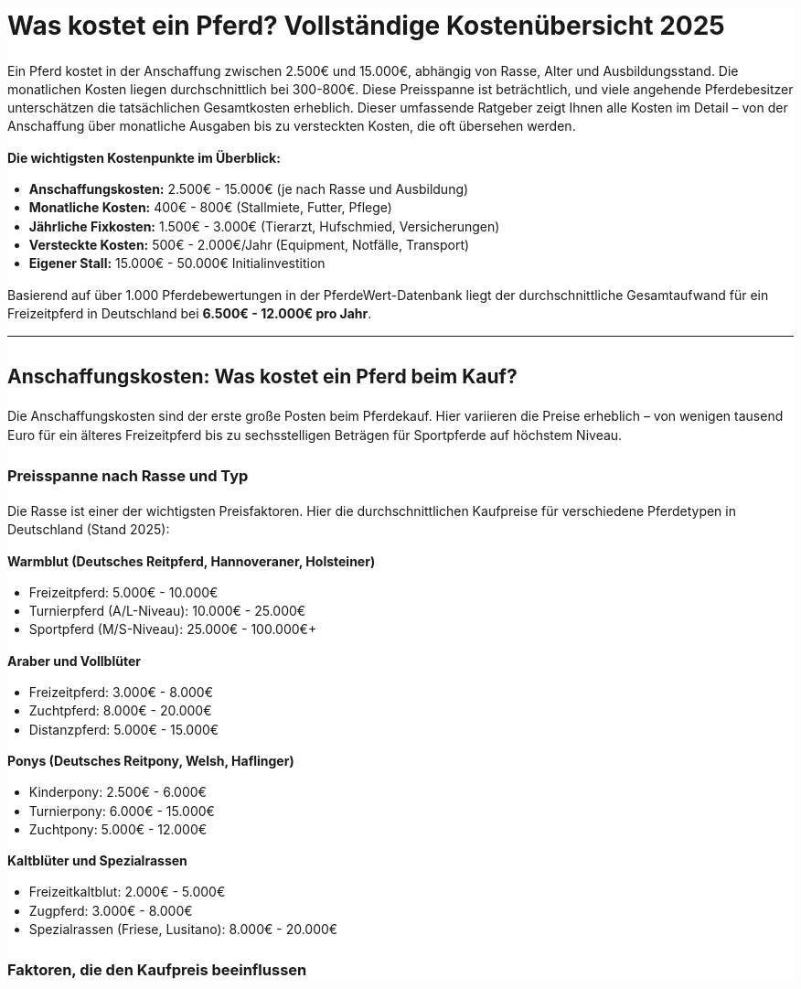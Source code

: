 # Was kostet ein Pferd? Vollständige Kostenübersicht 2025

Ein Pferd kostet in der Anschaffung zwischen 2.500€ und 15.000€, abhängig von Rasse, Alter und Ausbildungsstand. Die monatlichen Kosten liegen durchschnittlich bei 300-800€. Diese Preisspanne ist beträchtlich, und viele angehende Pferdebesitzer unterschätzen die tatsächlichen Gesamtkosten erheblich. Dieser umfassende Ratgeber zeigt Ihnen alle Kosten im Detail – von der Anschaffung über monatliche Ausgaben bis zu versteckten Kosten, die oft übersehen werden.

**Die wichtigsten Kostenpunkte im Überblick:**
- **Anschaffungskosten:** 2.500€ - 15.000€ (je nach Rasse und Ausbildung)
- **Monatliche Kosten:** 400€ - 800€ (Stallmiete, Futter, Pflege)
- **Jährliche Fixkosten:** 1.500€ - 3.000€ (Tierarzt, Hufschmied, Versicherungen)
- **Versteckte Kosten:** 500€ - 2.000€/Jahr (Equipment, Notfälle, Transport)
- **Eigener Stall:** 15.000€ - 50.000€ Initialinvestition

Basierend auf über 1.000 Pferdebewertungen in der PferdeWert-Datenbank liegt der durchschnittliche Gesamtaufwand für ein Freizeitpferd in Deutschland bei **6.500€ - 12.000€ pro Jahr**.

---

## Anschaffungskosten: Was kostet ein Pferd beim Kauf?

Die Anschaffungskosten sind der erste große Posten beim Pferdekauf. Hier variieren die Preise erheblich – von wenigen tausend Euro für ein älteres Freizeitpferd bis zu sechsstelligen Beträgen für Sportpferde auf höchstem Niveau.

### Preisspanne nach Rasse und Typ

Die Rasse ist einer der wichtigsten Preisfaktoren. Hier die durchschnittlichen Kaufpreise für verschiedene Pferdetypen in Deutschland (Stand 2025):

**Warmblut (Deutsches Reitpferd, Hannoveraner, Holsteiner)**
- Freizeitpferd: 5.000€ - 10.000€
- Turnierpferd (A/L-Niveau): 10.000€ - 25.000€
- Sportpferd (M/S-Niveau): 25.000€ - 100.000€+

**Araber und Vollblüter**
- Freizeitpferd: 3.000€ - 8.000€
- Zuchtpferd: 8.000€ - 20.000€
- Distanzpferd: 5.000€ - 15.000€

**Ponys (Deutsches Reitpony, Welsh, Haflinger)**
- Kinderpony: 2.500€ - 6.000€
- Turnierpony: 6.000€ - 15.000€
- Zuchtpony: 5.000€ - 12.000€

**Kaltblüter und Spezialrassen**
- Freizeitkaltblut: 2.000€ - 5.000€
- Zugpferd: 3.000€ - 8.000€
- Spezialrassen (Friese, Lusitano): 8.000€ - 20.000€

### Faktoren, die den Kaufpreis beeinflussen
